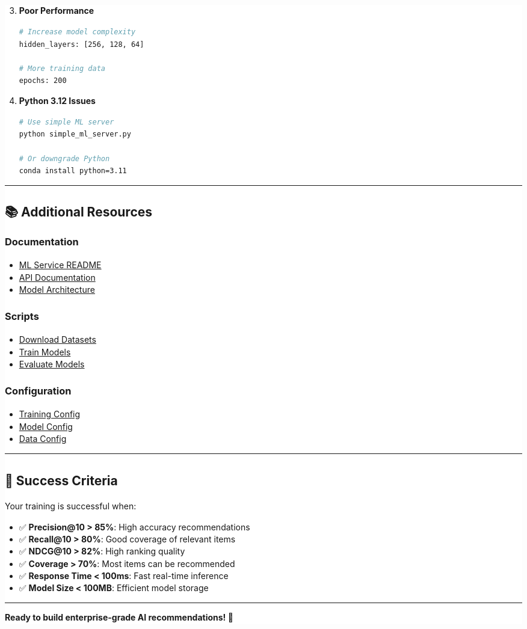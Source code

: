 3. **Poor Performance**
   ```bash
   # Increase model complexity
   hidden_layers: [256, 128, 64]
   
   # More training data
   epochs: 200
   ```

4. **Python 3.12 Issues**
   ```bash
   # Use simple ML server
   python simple_ml_server.py
   
   # Or downgrade Python
   conda install python=3.11
   ```

---

## 📚 **Additional Resources**

### **Documentation**
- [ML Service README](ml-service/README.md)
- [API Documentation](docs/api/ml-api.md)
- [Model Architecture](docs/architecture/ml-pipeline.md)

### **Scripts**
- [Download Datasets](ml-service/scripts/download_datasets.py)
- [Train Models](ml-service/scripts/train_models.py)
- [Evaluate Models](ml-service/scripts/evaluate_models.py)

### **Configuration**
- [Training Config](ml-service/configs/training_config.yaml)
- [Model Config](ml-service/configs/model_config.yaml)
- [Data Config](ml-service/configs/data_config.yaml)

---

## 🎉 **Success Criteria**

Your training is successful when:

- ✅ **Precision@10 > 85%**: High accuracy recommendations
- ✅ **Recall@10 > 80%**: Good coverage of relevant items
- ✅ **NDCG@10 > 82%**: High ranking quality
- ✅ **Coverage > 70%**: Most items can be recommended
- ✅ **Response Time < 100ms**: Fast real-time inference
- ✅ **Model Size < 100MB**: Efficient model storage

---

**Ready to build enterprise-grade AI recommendations! 🚀**
